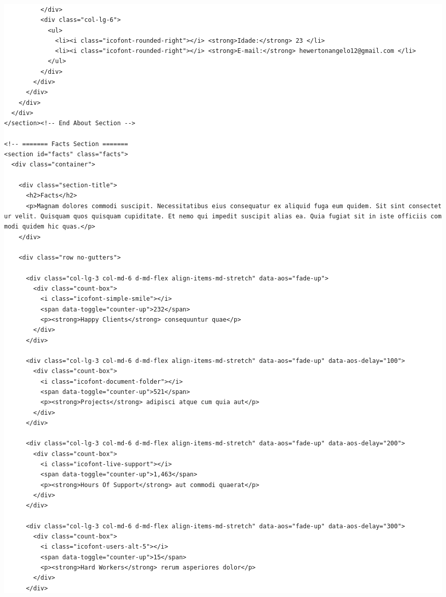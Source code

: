               </div>
              <div class="col-lg-6">
                <ul>
                  <li><i class="icofont-rounded-right"></i> <strong>Idade:</strong> 23 </li>
                  <li><i class="icofont-rounded-right"></i> <strong>E-mail:</strong> hewertonangelo12@gmail.com </li>
                </ul>
              </div>
            </div>
          </div>
        </div>
      </div>
    </section><!-- End About Section -->

    <!-- ======= Facts Section ======= 
    <section id="facts" class="facts">
      <div class="container">

        <div class="section-title">
          <h2>Facts</h2>
          <p>Magnam dolores commodi suscipit. Necessitatibus eius consequatur ex aliquid fuga eum quidem. Sit sint consectetur velit. Quisquam quos quisquam cupiditate. Et nemo qui impedit suscipit alias ea. Quia fugiat sit in iste officiis commodi quidem hic quas.</p>
        </div>

        <div class="row no-gutters">

          <div class="col-lg-3 col-md-6 d-md-flex align-items-md-stretch" data-aos="fade-up">
            <div class="count-box">
              <i class="icofont-simple-smile"></i>
              <span data-toggle="counter-up">232</span>
              <p><strong>Happy Clients</strong> consequuntur quae</p>
            </div>
          </div>

          <div class="col-lg-3 col-md-6 d-md-flex align-items-md-stretch" data-aos="fade-up" data-aos-delay="100">
            <div class="count-box">
              <i class="icofont-document-folder"></i>
              <span data-toggle="counter-up">521</span>
              <p><strong>Projects</strong> adipisci atque cum quia aut</p>
            </div>
          </div>

          <div class="col-lg-3 col-md-6 d-md-flex align-items-md-stretch" data-aos="fade-up" data-aos-delay="200">
            <div class="count-box">
              <i class="icofont-live-support"></i>
              <span data-toggle="counter-up">1,463</span>
              <p><strong>Hours Of Support</strong> aut commodi quaerat</p>
            </div>
          </div>

          <div class="col-lg-3 col-md-6 d-md-flex align-items-md-stretch" data-aos="fade-up" data-aos-delay="300">
            <div class="count-box">
              <i class="icofont-users-alt-5"></i>
              <span data-toggle="counter-up">15</span>
              <p><strong>Hard Workers</strong> rerum asperiores dolor</p>
            </div>
          </div>
